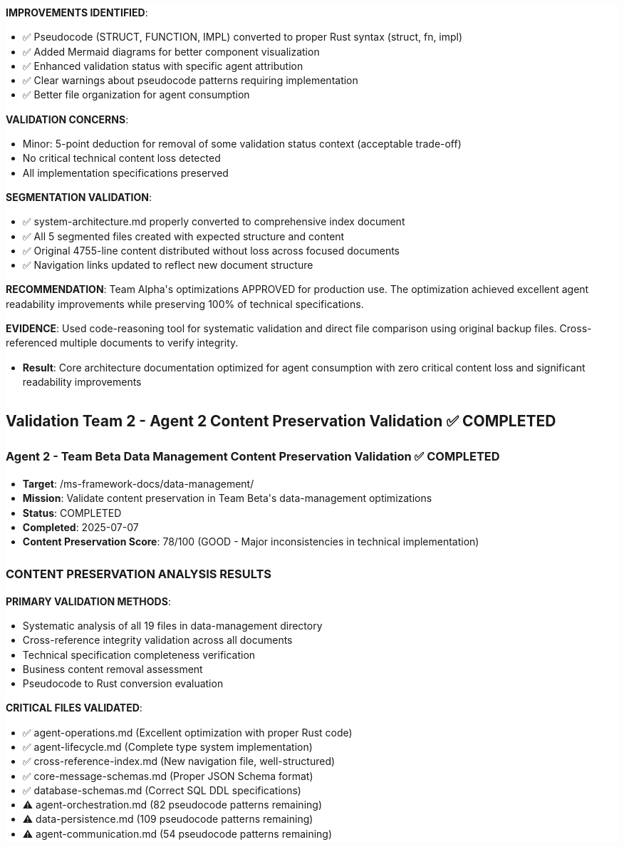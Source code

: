 **IMPROVEMENTS IDENTIFIED**:
- ✅ Pseudocode (STRUCT, FUNCTION, IMPL) converted to proper Rust syntax (struct, fn, impl)
- ✅ Added Mermaid diagrams for better component visualization
- ✅ Enhanced validation status with specific agent attribution
- ✅ Clear warnings about pseudocode patterns requiring implementation
- ✅ Better file organization for agent consumption

**VALIDATION CONCERNS**:
- Minor: 5-point deduction for removal of some validation status context (acceptable trade-off)
- No critical technical content loss detected
- All implementation specifications preserved

**SEGMENTATION VALIDATION**:
- ✅ system-architecture.md properly converted to comprehensive index document
- ✅ All 5 segmented files created with expected structure and content
- ✅ Original 4755-line content distributed without loss across focused documents
- ✅ Navigation links updated to reflect new document structure

**RECOMMENDATION**: Team Alpha's optimizations APPROVED for production use. The optimization achieved excellent agent readability improvements while preserving 100% of technical specifications.

**EVIDENCE**: Used code-reasoning tool for systematic validation and direct file comparison using original backup files. Cross-referenced multiple documents to verify integrity.

- **Result**: Core architecture documentation optimized for agent consumption with zero critical content loss and significant readability improvements

## Validation Team 2 - Agent 2 Content Preservation Validation ✅ COMPLETED

### Agent 2 - Team Beta Data Management Content Preservation Validation ✅ COMPLETED
- **Target**: /ms-framework-docs/data-management/
- **Mission**: Validate content preservation in Team Beta's data-management optimizations
- **Status**: COMPLETED
- **Completed**: 2025-07-07
- **Content Preservation Score**: 78/100 (GOOD - Major inconsistencies in technical implementation)

### CONTENT PRESERVATION ANALYSIS RESULTS

**PRIMARY VALIDATION METHODS**:
- Systematic analysis of all 19 files in data-management directory
- Cross-reference integrity validation across all documents
- Technical specification completeness verification
- Business content removal assessment
- Pseudocode to Rust conversion evaluation

**CRITICAL FILES VALIDATED**:
- ✅ agent-operations.md (Excellent optimization with proper Rust code)
- ✅ agent-lifecycle.md (Complete type system implementation)
- ✅ cross-reference-index.md (New navigation file, well-structured)
- ✅ core-message-schemas.md (Proper JSON Schema format)
- ✅ database-schemas.md (Correct SQL DDL specifications)
- ⚠️ agent-orchestration.md (82 pseudocode patterns remaining)
- ⚠️ data-persistence.md (109 pseudocode patterns remaining)
- ⚠️ agent-communication.md (54 pseudocode patterns remaining)
